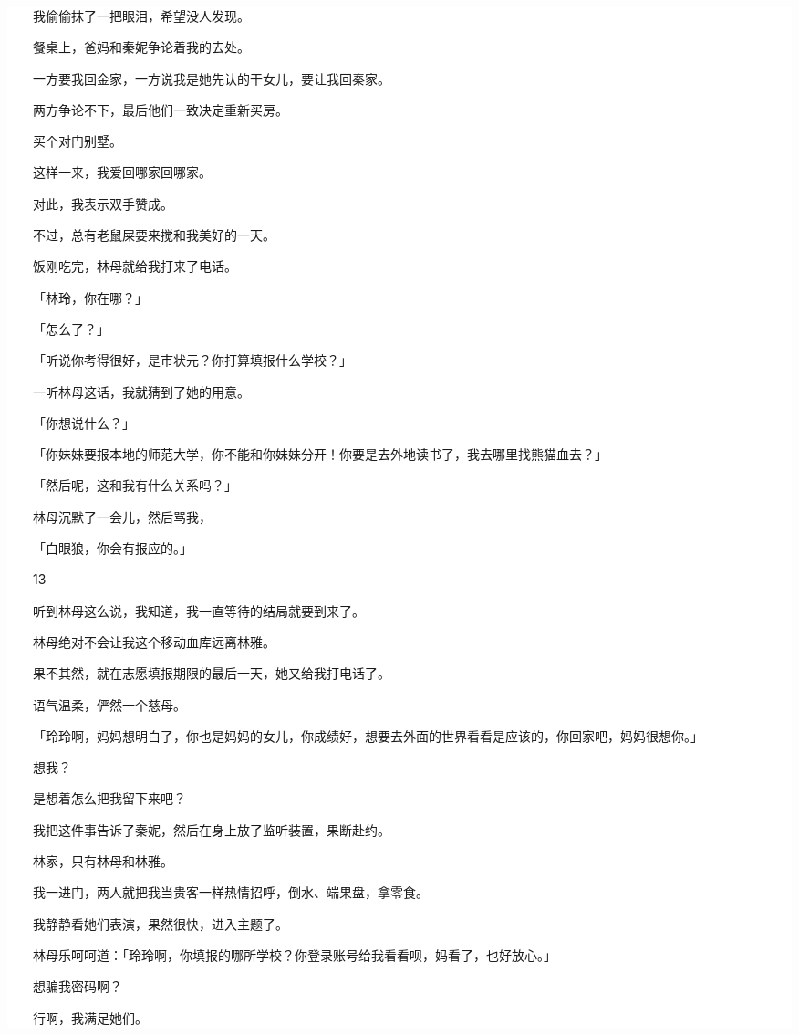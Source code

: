 &emsp;&emsp;我偷偷抹了一把眼泪，希望没人发现。  
  
&emsp;&emsp;餐桌上，爸妈和秦妮争论着我的去处。  
  
&emsp;&emsp;一方要我回金家，一方说我是她先认的干女儿，要让我回秦家。  
  
&emsp;&emsp;两方争论不下，最后他们一致决定重新买房。  
  
&emsp;&emsp;买个对门别墅。  
  
&emsp;&emsp;这样一来，我爱回哪家回哪家。  
  
&emsp;&emsp;对此，我表示双手赞成。  
  
&emsp;&emsp;不过，总有老鼠屎要来搅和我美好的一天。  
  
&emsp;&emsp;饭刚吃完，林母就给我打来了电话。  
  
&emsp;&emsp;「林玲，你在哪？」  
  
&emsp;&emsp;「怎么了？」  
  
&emsp;&emsp;「听说你考得很好，是市状元？你打算填报什么学校？」  
  
&emsp;&emsp;一听林母这话，我就猜到了她的用意。  
  
&emsp;&emsp;「你想说什么？」  
  
&emsp;&emsp;「你妹妹要报本地的师范大学，你不能和你妹妹分开！你要是去外地读书了，我去哪里找熊猫血去？」  
  
&emsp;&emsp;「然后呢，这和我有什么关系吗？」  
  
&emsp;&emsp;林母沉默了一会儿，然后骂我，  
  
&emsp;&emsp;「白眼狼，你会有报应的。」  
  
&emsp;&emsp;13  
  
&emsp;&emsp;听到林母这么说，我知道，我一直等待的结局就要到来了。  
  
&emsp;&emsp;林母绝对不会让我这个移动血库远离林雅。  
  
&emsp;&emsp;果不其然，就在志愿填报期限的最后一天，她又给我打电话了。  
  
&emsp;&emsp;语气温柔，俨然一个慈母。  
  
&emsp;&emsp;「玲玲啊，妈妈想明白了，你也是妈妈的女儿，你成绩好，想要去外面的世界看看是应该的，你回家吧，妈妈很想你。」  
  
&emsp;&emsp;想我？  
  
&emsp;&emsp;是想着怎么把我留下来吧？  
  
&emsp;&emsp;我把这件事告诉了秦妮，然后在身上放了监听装置，果断赴约。  
  
&emsp;&emsp;林家，只有林母和林雅。  
  
&emsp;&emsp;我一进门，两人就把我当贵客一样热情招呼，倒水、端果盘，拿零食。  
  
&emsp;&emsp;我静静看她们表演，果然很快，进入主题了。  
  
&emsp;&emsp;林母乐呵呵道：「玲玲啊，你填报的哪所学校？你登录账号给我看看呗，妈看了，也好放心。」  
  
&emsp;&emsp;想骗我密码啊？  
  
&emsp;&emsp;行啊，我满足她们。  
  